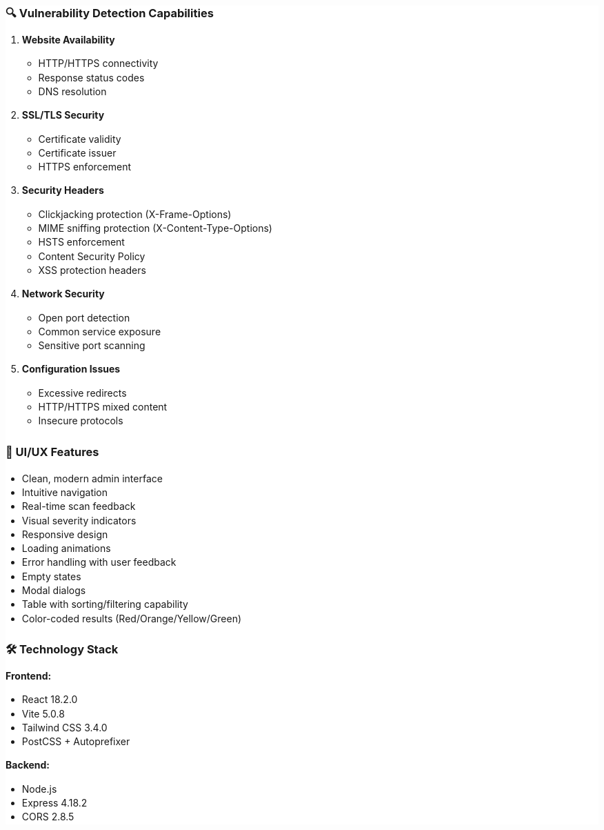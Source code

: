### 🔍 Vulnerability Detection Capabilities

1. **Website Availability**
   - HTTP/HTTPS connectivity
   - Response status codes
   - DNS resolution

2. **SSL/TLS Security**
   - Certificate validity
   - Certificate issuer
   - HTTPS enforcement

3. **Security Headers**
   - Clickjacking protection (X-Frame-Options)
   - MIME sniffing protection (X-Content-Type-Options)
   - HSTS enforcement
   - Content Security Policy
   - XSS protection headers

4. **Network Security**
   - Open port detection
   - Common service exposure
   - Sensitive port scanning

5. **Configuration Issues**
   - Excessive redirects
   - HTTP/HTTPS mixed content
   - Insecure protocols

### 🎨 UI/UX Features

- Clean, modern admin interface
- Intuitive navigation
- Real-time scan feedback
- Visual severity indicators
- Responsive design
- Loading animations
- Error handling with user feedback
- Empty states
- Modal dialogs
- Table with sorting/filtering capability
- Color-coded results (Red/Orange/Yellow/Green)

### 🛠️ Technology Stack

**Frontend:**
- React 18.2.0
- Vite 5.0.8
- Tailwind CSS 3.4.0
- PostCSS + Autoprefixer

**Backend:**
- Node.js
- Express 4.18.2
- CORS 2.8.5

